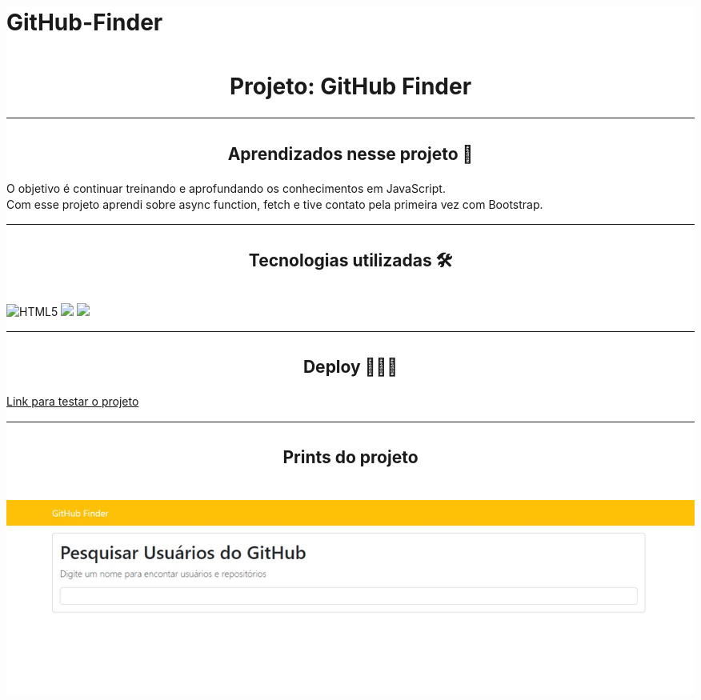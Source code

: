 # GitHub-Finder


<h1 align="center">Projeto: GitHub Finder</h1>
<hr>
<h2 align="center">Aprendizados nesse projeto 🎯</h2>
O objetivo é continuar treinando e aprofundando os conhecimentos em JavaScript.<br />
Com esse projeto aprendi sobre async function, fetch e tive contato pela primeira vez com Bootstrap.
<hr>
<h2 align="center">Tecnologias utilizadas 🛠</h2><br> 
<img src="https://img.shields.io/badge/HTML5-E34F26?style=for-the-badge&logo=html5&logoColor=white" alt="HTML5" data-canonical-src="https://img.shields.io/badge/html5-%23E34F26.svg?style=for-the-badge&amp;logo=html5&amp;logoColor=white" style="max-width: 100%;">
<img src="https://img.shields.io/badge/Bootstrap-563D7C?style=for-the-badge&logo=bootstrap&logoColor=white
">
<img src="https://img.shields.io/badge/JavaScript-323330?style=for-the-badge&logo=javascript&logoColor=F7DF1E" >

<hr>
<h2 align="center">Deploy 👨🏽‍💻</h2>
<a href="https://lilian-rangel-github-finder.netlify.app/" target="_blank">Link para testar o projeto</a>

<hr>
<h2 align="center"> Prints do projeto </h2>
<br />

<img width="100%" align="center" src="assets/img/tela-inicial.jpg">